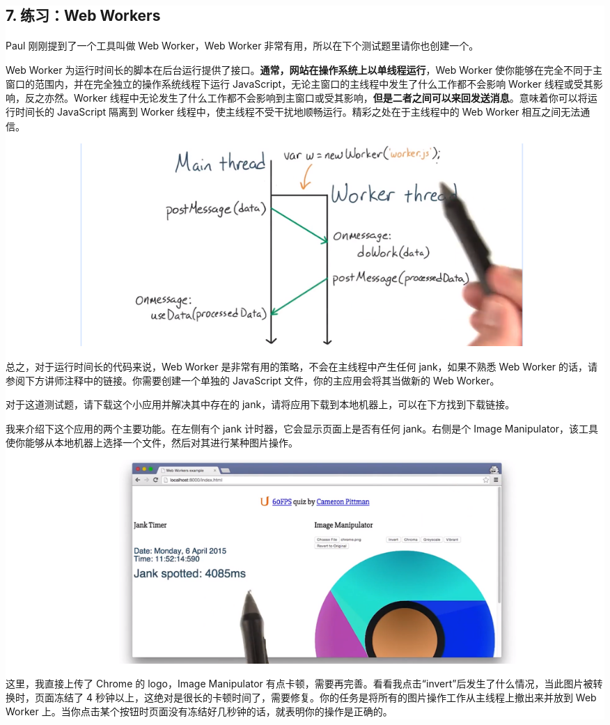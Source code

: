 
## 7. 练习：Web Workers

Paul 刚刚提到了一个工具叫做 Web Worker，Web Worker 非常有用，所以在下个测试题里请你也创建一个。

Web Worker 为运行时间长的脚本在后台运行提供了接口。**通常，网站在操作系统上以单线程运行**，Web Worker 使你能够在完全不同于主窗口的范围内，并在完全独立的操作系统线程下运行 JavaScript，无论主窗口的主线程中发生了什么工作都不会影响 Worker 线程或受其影响，反之亦然。Worker 线程中无论发生了什么工作都不会影响到主窗口或受其影响，**但是二者之间可以来回发送消息**。意味着你可以将运行时间长的 JavaScript 隔离到 Worker 线程中，使主线程不受干扰地顺畅运行。精彩之处在于主线程中的 Web Worker 相互之间无法通信。

![1524237866062](assets/1524237866062.png)

总之，对于运行时间长的代码来说，Web Worker 是非常有用的策略，不会在主线程中产生任何 jank，如果不熟悉 Web Worker 的话，请参阅下方讲师注释中的链接。你需要创建一个单独的 JavaScript 文件，你的主应用会将其当做新的 Web Worker。

对于这道测试题，请下载这个小应用并解决其中存在的 jank，请将应用下载到本地机器上，可以在下方找到下载链接。

我来介绍下这个应用的两个主要功能。在左侧有个 jank 计时器，它会显示页面上是否有任何 jank。右侧是个 Image Manipulator，该工具使你能够从本地机器上选择一个文件，然后对其进行某种图片操作。

![1524244684571](assets/1524244684571.png)

这里，我直接上传了 Chrome 的 logo，Image Manipulator 有点卡顿，需要再完善。看看我点击“invert”后发生了什么情况，当此图片被转换时，页面冻结了 4 秒钟以上，这绝对是很长的卡顿时间了，需要修复。你的任务是将所有的图片操作工作从主线程上撤出来并放到 Web Worker 上。当你点击某个按钮时页面没有冻结好几秒钟的话，就表明你的操作是正确的。
